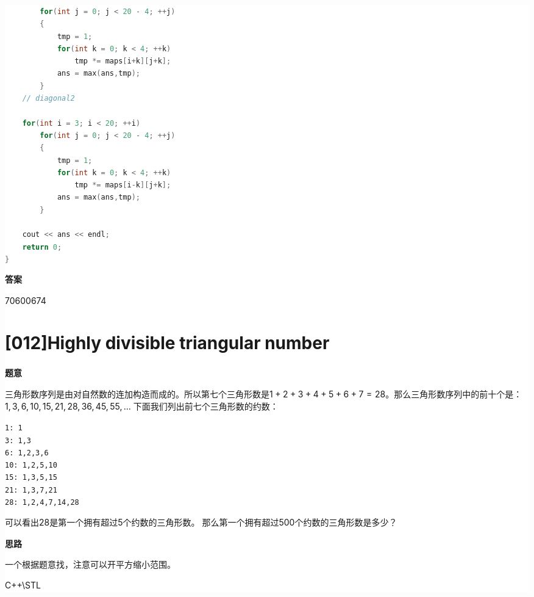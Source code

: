 ```c++
        for(int j = 0; j < 20 - 4; ++j)
        {
            tmp = 1;
            for(int k = 0; k < 4; ++k)
                tmp *= maps[i+k][j+k];
            ans = max(ans,tmp);
        }
    // diagonal2

    for(int i = 3; i < 20; ++i)
        for(int j = 0; j < 20 - 4; ++j)
        {
            tmp = 1;
            for(int k = 0; k < 4; ++k)
                tmp *= maps[i-k][j+k];
            ans = max(ans,tmp);
        }

    cout << ans << endl;
    return 0;
}
```

__答案__

70600674

# [012]Highly divisible triangular number

__题意__

三角形数序列是由对自然数的连加构造而成的。所以第七个三角形数是$1 + 2 + 3 + 4 + 5 + 6 + 7 = 28$。那么三角形数序列中的前十个是：$1, 3, 6, 10, 15, 21, 28, 36, 45, 55, ...$
下面我们列出前七个三角形数的约数：

```
1: 1
3: 1,3
6: 1,2,3,6
10: 1,2,5,10
15: 1,3,5,15
21: 1,3,7,21
28: 1,2,4,7,14,28
```
可以看出28是第一个拥有超过5个约数的三角形数。
那么第一个拥有超过500个约数的三角形数是多少？


__思路__

一个根据题意找，注意可以开平方缩小范围。

C++\STL
